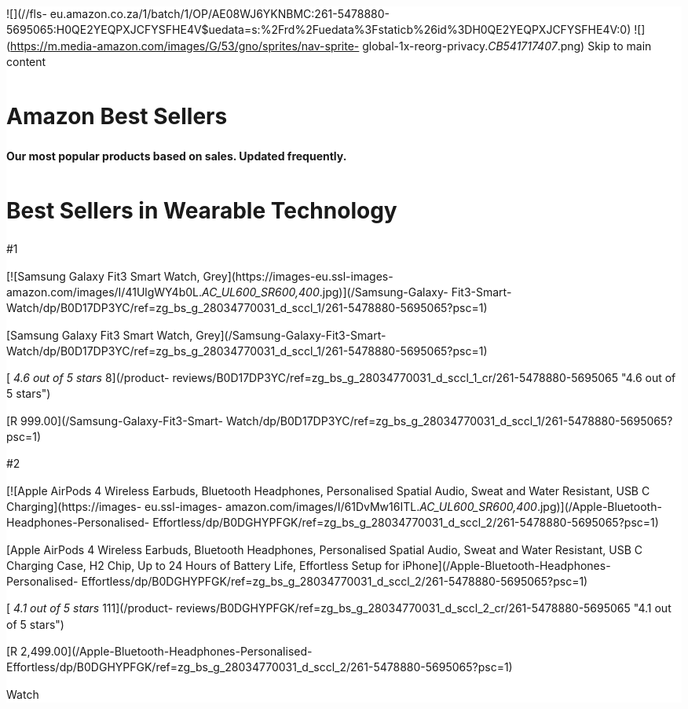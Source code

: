 ![](//fls-
eu.amazon.co.za/1/batch/1/OP/AE08WJ6YKNBMC:261-5478880-5695065:H0QE2YEQPXJCFYSFHE4V$uedata=s:%2Frd%2Fuedata%3Fstaticb%26id%3DH0QE2YEQPXJCFYSFHE4V:0)
![](https://m.media-amazon.com/images/G/53/gno/sprites/nav-sprite-
global-1x-reorg-privacy._CB541717407_.png) Skip to main content

# Amazon Best Sellers

#### Our most popular products based on sales. Updated frequently.

# Best Sellers in Wearable Technology

#1

[![Samsung Galaxy Fit3 Smart Watch, Grey](https://images-eu.ssl-images-
amazon.com/images/I/41UlgWY4b0L._AC_UL600_SR600,400_.jpg)](/Samsung-Galaxy-
Fit3-Smart-
Watch/dp/B0D17DP3YC/ref=zg_bs_g_28034770031_d_sccl_1/261-5478880-5695065?psc=1)

[Samsung Galaxy Fit3 Smart Watch, Grey](/Samsung-Galaxy-Fit3-Smart-
Watch/dp/B0D17DP3YC/ref=zg_bs_g_28034770031_d_sccl_1/261-5478880-5695065?psc=1)

[ _4.6 out of 5 stars_ 8](/product-
reviews/B0D17DP3YC/ref=zg_bs_g_28034770031_d_sccl_1_cr/261-5478880-5695065
"4.6 out of 5 stars")

[R 999.00](/Samsung-Galaxy-Fit3-Smart-
Watch/dp/B0D17DP3YC/ref=zg_bs_g_28034770031_d_sccl_1/261-5478880-5695065?psc=1)

#2

[![Apple AirPods 4 Wireless Earbuds, Bluetooth Headphones, Personalised
Spatial Audio, Sweat and Water Resistant, USB C Charging](https://images-
eu.ssl-images-
amazon.com/images/I/61DvMw16ITL._AC_UL600_SR600,400_.jpg)](/Apple-Bluetooth-
Headphones-Personalised-
Effortless/dp/B0DGHYPFGK/ref=zg_bs_g_28034770031_d_sccl_2/261-5478880-5695065?psc=1)

[Apple AirPods 4 Wireless Earbuds, Bluetooth Headphones, Personalised Spatial
Audio, Sweat and Water Resistant, USB C Charging Case, H2 Chip, Up to 24 Hours
of Battery Life, Effortless Setup for iPhone](/Apple-Bluetooth-Headphones-
Personalised-
Effortless/dp/B0DGHYPFGK/ref=zg_bs_g_28034770031_d_sccl_2/261-5478880-5695065?psc=1)

[ _4.1 out of 5 stars_ 111](/product-
reviews/B0DGHYPFGK/ref=zg_bs_g_28034770031_d_sccl_2_cr/261-5478880-5695065
"4.1 out of 5 stars")

[R 2,499.00](/Apple-Bluetooth-Headphones-Personalised-
Effortless/dp/B0DGHYPFGK/ref=zg_bs_g_28034770031_d_sccl_2/261-5478880-5695065?psc=1)

Watch
